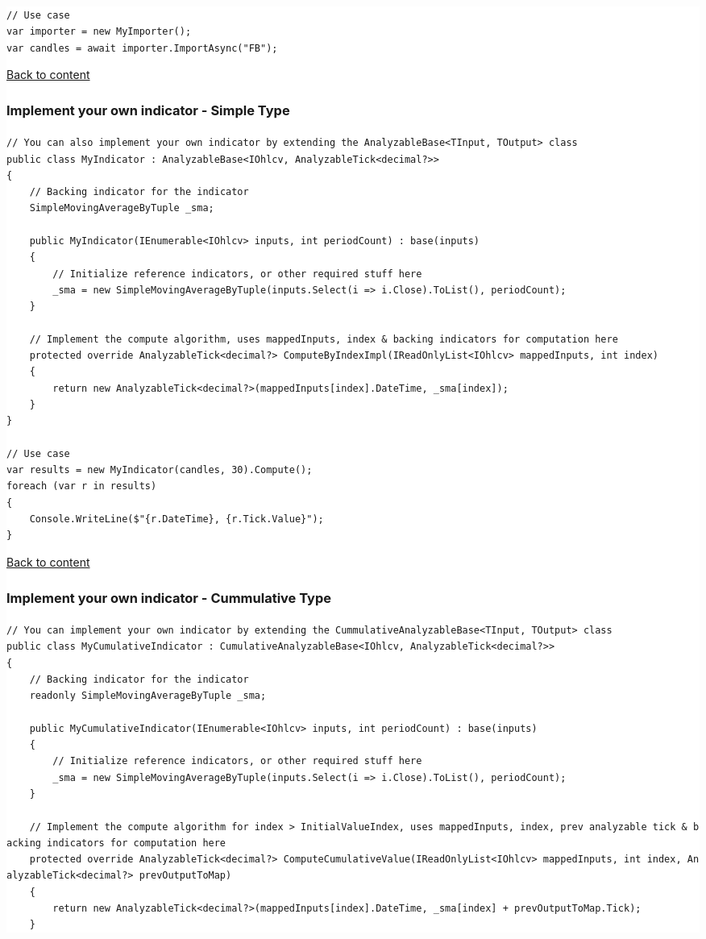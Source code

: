     // Use case
    var importer = new MyImporter();
    var candles = await importer.ImportAsync("FB");
[Back to content](#Content)

<a name="ImplementYourOwnIndicatorSimpleType"></a>
### Implement your own indicator - Simple Type
    // You can also implement your own indicator by extending the AnalyzableBase<TInput, TOutput> class
    public class MyIndicator : AnalyzableBase<IOhlcv, AnalyzableTick<decimal?>>
    {
        // Backing indicator for the indicator
        SimpleMovingAverageByTuple _sma;

        public MyIndicator(IEnumerable<IOhlcv> inputs, int periodCount) : base(inputs)
        {
            // Initialize reference indicators, or other required stuff here
            _sma = new SimpleMovingAverageByTuple(inputs.Select(i => i.Close).ToList(), periodCount);
        }

        // Implement the compute algorithm, uses mappedInputs, index & backing indicators for computation here
        protected override AnalyzableTick<decimal?> ComputeByIndexImpl(IReadOnlyList<IOhlcv> mappedInputs, int index)
        {
			return new AnalyzableTick<decimal?>(mappedInputs[index].DateTime, _sma[index]);
		}
    }

    // Use case
    var results = new MyIndicator(candles, 30).Compute();
    foreach (var r in results)
    {
        Console.WriteLine($"{r.DateTime}, {r.Tick.Value}");
    }
[Back to content](#Content)

<a name="ImplementYourOwnIndicatorCummulativeType"></a>
### Implement your own indicator - Cummulative Type
    // You can implement your own indicator by extending the CummulativeAnalyzableBase<TInput, TOutput> class
    public class MyCumulativeIndicator : CumulativeAnalyzableBase<IOhlcv, AnalyzableTick<decimal?>>
    {
        // Backing indicator for the indicator
        readonly SimpleMovingAverageByTuple _sma;

        public MyCumulativeIndicator(IEnumerable<IOhlcv> inputs, int periodCount) : base(inputs)
        {
            // Initialize reference indicators, or other required stuff here
            _sma = new SimpleMovingAverageByTuple(inputs.Select(i => i.Close).ToList(), periodCount);
        }

        // Implement the compute algorithm for index > InitialValueIndex, uses mappedInputs, index, prev analyzable tick & backing indicators for computation here
        protected override AnalyzableTick<decimal?> ComputeCumulativeValue(IReadOnlyList<IOhlcv> mappedInputs, int index, AnalyzableTick<decimal?> prevOutputToMap)
        {
            return new AnalyzableTick<decimal?>(mappedInputs[index].DateTime, _sma[index] + prevOutputToMap.Tick);
        }

